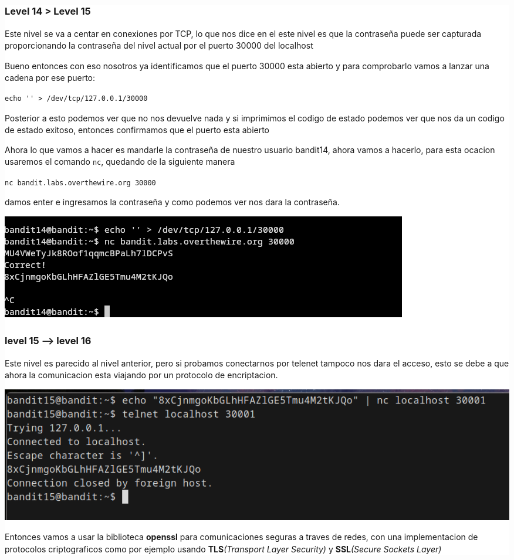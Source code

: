 ### Level 14 > Level 15

Este nivel se va a centar en conexiones por TCP, lo que nos dice en el este nivel es que la contraseña puede ser capturada proporcionando la contraseña del nivel actual por el puerto 30000 del localhost

Bueno entonces con eso nosotros ya identificamos que el puerto 30000 esta abierto y para comprobarlo vamos a lanzar una cadena por ese puerto:

`echo '' > /dev/tcp/127.0.0.1/30000`

Posterior a esto podemos ver que no nos devuelve nada y si imprimimos el codigo de estado podemos ver que nos da un codigo de estado exitoso, entonces confirmamos que el puerto esta abierto 

Ahora lo que vamos a hacer es mandarle la contraseña de nuestro usuario bandit14, ahora vamos a hacerlo, para esta ocacion usaremos el comando `nc`, quedando de la siguiente manera

`nc bandit.labs.overthewire.org 30000`

damos enter e ingresamos la contraseña y como podemos ver nos dara la contraseña.

![ejemplo](img/level14/password.png)

### level 15 --> level 16

Este nivel es parecido al nivel anterior, pero si probamos conectarnos por telenet tampoco nos dara el acceso, esto se debe a que ahora la comunicacion esta viajando por un protocolo de encriptacion.

![ejmplo](img/level15/information.png)

Entonces vamos a usar la biblioteca **openssl** para comunicaciones seguras a traves de redes, con una implementacion de protocolos criptograficos como por ejemplo usando **TLS**_(Transport Layer Security)_ y **SSL**_(Secure Sockets Layer)_
